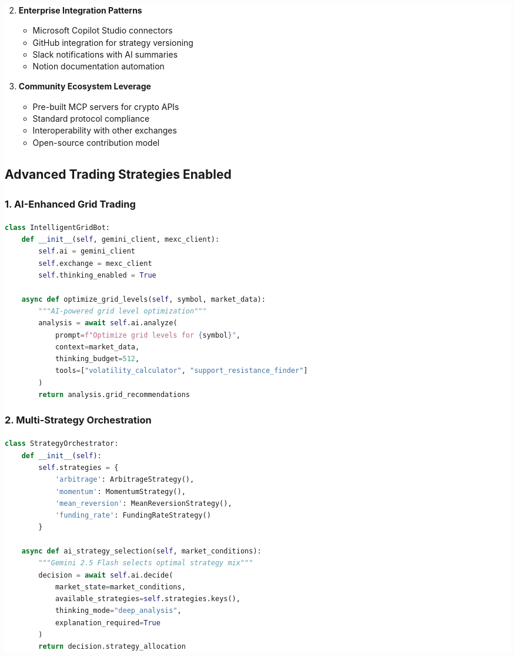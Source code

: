 2. **Enterprise Integration Patterns**
   - Microsoft Copilot Studio connectors
   - GitHub integration for strategy versioning
   - Slack notifications with AI summaries
   - Notion documentation automation

3. **Community Ecosystem Leverage**
   - Pre-built MCP servers for crypto APIs
   - Standard protocol compliance
   - Interoperability with other exchanges
   - Open-source contribution model

## Advanced Trading Strategies Enabled

### 1. AI-Enhanced Grid Trading
```python
class IntelligentGridBot:
    def __init__(self, gemini_client, mexc_client):
        self.ai = gemini_client
        self.exchange = mexc_client
        self.thinking_enabled = True
        
    async def optimize_grid_levels(self, symbol, market_data):
        """AI-powered grid level optimization"""
        analysis = await self.ai.analyze(
            prompt=f"Optimize grid levels for {symbol}",
            context=market_data,
            thinking_budget=512,
            tools=["volatility_calculator", "support_resistance_finder"]
        )
        return analysis.grid_recommendations
```

### 2. Multi-Strategy Orchestration
```python
class StrategyOrchestrator:
    def __init__(self):
        self.strategies = {
            'arbitrage': ArbitrageStrategy(),
            'momentum': MomentumStrategy(), 
            'mean_reversion': MeanReversionStrategy(),
            'funding_rate': FundingRateStrategy()
        }
        
    async def ai_strategy_selection(self, market_conditions):
        """Gemini 2.5 Flash selects optimal strategy mix"""
        decision = await self.ai.decide(
            market_state=market_conditions,
            available_strategies=self.strategies.keys(),
            thinking_mode="deep_analysis",
            explanation_required=True
        )
        return decision.strategy_allocation
```
